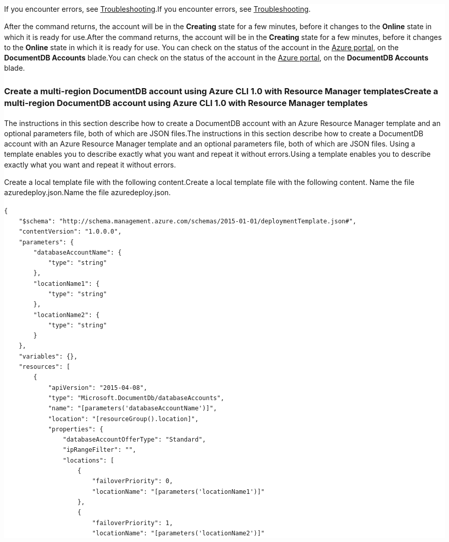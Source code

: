 <span data-ttu-id="7b1c4-260">If you encounter errors, see [Troubleshooting](#troubleshooting).</span><span class="sxs-lookup"><span data-stu-id="7b1c4-260">If you encounter errors, see [Troubleshooting](#troubleshooting).</span></span>

<span data-ttu-id="7b1c4-261">After the command returns, the account will be in the **Creating** state for a few minutes, before it changes to the **Online** state in which it is ready for use.</span><span class="sxs-lookup"><span data-stu-id="7b1c4-261">After the command returns, the account will be in the **Creating** state for a few minutes, before it changes to the **Online** state in which it is ready for use.</span></span> <span data-ttu-id="7b1c4-262">You can check on the status of the account in the [Azure portal](https://portal.azure.com), on the **DocumentDB Accounts** blade.</span><span class="sxs-lookup"><span data-stu-id="7b1c4-262">You can check on the status of the account in the [Azure portal](https://portal.azure.com), on the **DocumentDB Accounts** blade.</span></span>

### <a id="create-multi-documentdb-account-cli-arm"></a> <span data-ttu-id="7b1c4-263">Create a multi-region DocumentDB account using Azure CLI 1.0 with Resource Manager templates</span><span class="sxs-lookup"><span data-stu-id="7b1c4-263">Create a multi-region DocumentDB account using Azure CLI 1.0 with Resource Manager templates</span></span>
<span data-ttu-id="7b1c4-264">The instructions in this section describe how to create a DocumentDB account with an Azure Resource Manager template and an optional parameters file, both of which are JSON files.</span><span class="sxs-lookup"><span data-stu-id="7b1c4-264">The instructions in this section describe how to create a DocumentDB account with an Azure Resource Manager template and an optional parameters file, both of which are JSON files.</span></span> <span data-ttu-id="7b1c4-265">Using a template enables you to describe exactly what you want and repeat it without errors.</span><span class="sxs-lookup"><span data-stu-id="7b1c4-265">Using a template enables you to describe exactly what you want and repeat it without errors.</span></span>

<span data-ttu-id="7b1c4-266">Create a local template file with the following content.</span><span class="sxs-lookup"><span data-stu-id="7b1c4-266">Create a local template file with the following content.</span></span> <span data-ttu-id="7b1c4-267">Name the file azuredeploy.json.</span><span class="sxs-lookup"><span data-stu-id="7b1c4-267">Name the file azuredeploy.json.</span></span>

    {
        "$schema": "http://schema.management.azure.com/schemas/2015-01-01/deploymentTemplate.json#",
        "contentVersion": "1.0.0.0",
        "parameters": {
            "databaseAccountName": {
                "type": "string"
            },
            "locationName1": {
                "type": "string"
            },
            "locationName2": {
                "type": "string"
            }
        },
        "variables": {},
        "resources": [
            {
                "apiVersion": "2015-04-08",
                "type": "Microsoft.DocumentDb/databaseAccounts",
                "name": "[parameters('databaseAccountName')]",
                "location": "[resourceGroup().location]",
                "properties": {
                    "databaseAccountOfferType": "Standard",
                    "ipRangeFilter": "",
                    "locations": [
                        {
                            "failoverPriority": 0,
                            "locationName": "[parameters('locationName1')]"
                        },
                        {
                            "failoverPriority": 1,
                            "locationName": "[parameters('locationName2')]"

[distribute-globally]: https://azure.microsoft.com/en-us/documentation/articles/documentdb-distribute-data-globally
[scaling-globally]: https://azure.microsoft.com/en-us/documentation/articles/documentdb-distribute-data-globally/#scaling-across-the-planet